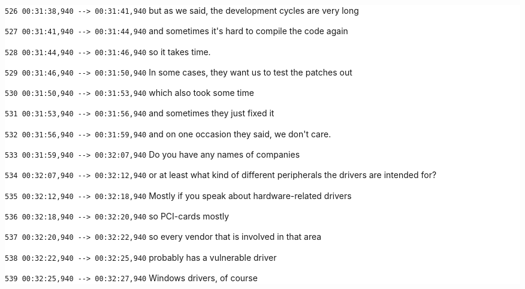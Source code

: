 

`526 00:31:38,940 --> 00:31:41,940`
but as we said, the development cycles are very long



`527 00:31:41,940 --> 00:31:44,940`
and sometimes it's hard to compile the code again



`528 00:31:44,940 --> 00:31:46,940`
so it takes time.



`529 00:31:46,940 --> 00:31:50,940`
In some cases, they want us to test the patches out



`530 00:31:50,940 --> 00:31:53,940`
which also took some time



`531 00:31:53,940 --> 00:31:56,940`
and sometimes they just fixed it



`532 00:31:56,940 --> 00:31:59,940`
and on one occasion they said, we don't care.



`533 00:31:59,940 --> 00:32:07,940`
Do you have any names of companies



`534 00:32:07,940 --> 00:32:12,940`
or at least what kind of different peripherals the drivers are intended for?



`535 00:32:12,940 --> 00:32:18,940`
Mostly if you speak about hardware-related drivers



`536 00:32:18,940 --> 00:32:20,940`
so PCI-cards mostly



`537 00:32:20,940 --> 00:32:22,940`
so every vendor that is involved in that area



`538 00:32:22,940 --> 00:32:25,940`
probably has a vulnerable driver



`539 00:32:25,940 --> 00:32:27,940`
Windows drivers, of course
